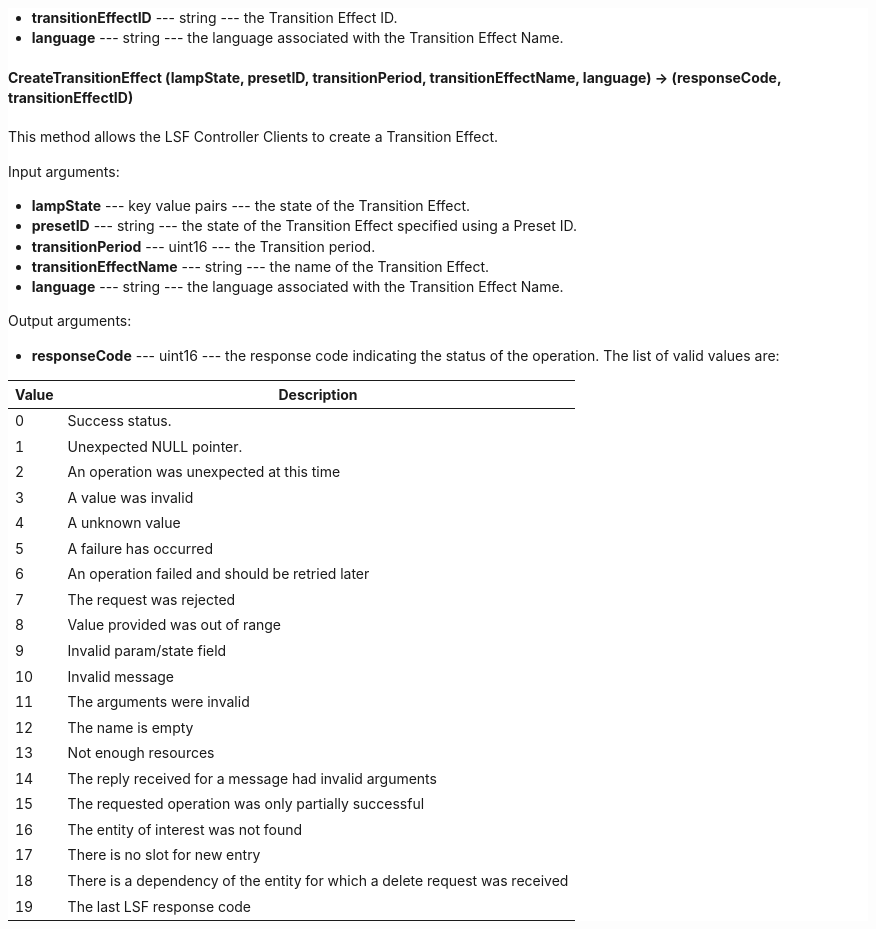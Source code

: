 
  * **transitionEffectID** --- string --- the Transition Effect ID.
  * **language** --- string --- the language associated with the Transition Effect Name. 

#### CreateTransitionEffect (lampState, presetID, transitionPeriod, transitionEffectName, language) -> (responseCode, transitionEffectID)

This method allows the LSF Controller Clients to create a Transition Effect. 

Input arguments:

  * **lampState** --- key value pairs --- the state of the Transition Effect.
  * **presetID** --- string --- the state of the Transition Effect specified using a Preset ID.
  * **transitionPeriod** --- uint16 --- the Transition period.
  * **transitionEffectName** --- string --- the name of the Transition Effect.
  * **language** --- string --- the language associated with the Transition Effect Name.

Output arguments:

  * **responseCode** --- uint16 --- the response code indicating the status of the operation. The list of valid
    values are:

| Value | Description                                                       		|
|-------|-------------------------------------------------------------------------------|
| 0     | Success status.                                                   		|
| 1     | Unexpected NULL pointer.                                          		|
| 2     | An operation was unexpected at this time                          		|
| 3     | A value was invalid                                               		|
| 4     | A unknown value                                                   		|
| 5     | A failure has occurred                                            		|
| 6     | An operation failed and should be retried later                   		|
| 7     | The request was rejected                                          		|
| 8     | Value provided was out of range                                   		|
| 9     | Invalid param/state field                                         		|
| 10    | Invalid message                                                   		|
| 11    | The arguments were invalid                                        		|
| 12    | The name is empty                          					|
| 13    | Not enough resources                                               		|
| 14    | The reply received for a message had invalid arguments                        |
| 15    | The requested operation was only partially successful                         |
| 16    | The entity of interest was not found                   			|
| 17    | There is no slot for new entry                                              	|
| 18    | There is a dependency of the entity for which a delete request was received   |
| 19    | The last LSF response code                                         		|
